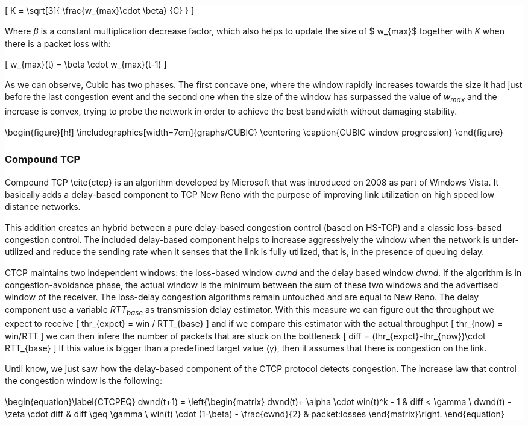 \[ K = \sqrt[3]{ \frac{w_{max}\cdot \beta} {C} }  \]

Where $\beta$ is a constant multiplication decrease factor, which also helps to update the size of $ w_{max}$ together with $K$ when there is a packet loss with:

\[  w_{max}(t) = \beta \cdot  w_{max}(t-1) \]

As we can observe, Cubic has two phases. The first concave one, where the window rapidly increases towards the size it had just before the last congestion event and the second one when the size of the window has surpassed the value of $w_{max}$ and the increase is convex, trying to probe the network in order to achieve the best bandwidth without damaging stability.

\begin{figure}[h!]
\includegraphics[width=7cm]{graphs/CUBIC}
\centering
\caption{CUBIC window progression}
\end{figure}


### Compound TCP

Compound TCP \cite{ctcp} is an algorithm developed by Microsoft that was introduced on 2008 as part of Windows Vista. It basically adds a delay-based component to TCP New Reno with the purpose of improving link utilization on high speed low distance networks.

This addition creates an hybrid between a pure delay-based congestion control (based on HS-TCP) and a classic loss-based congestion control. The included delay-based component helps to increase aggressively the window when the network is under-utilized and reduce the sending rate when it senses that the link is fully utilized, that is, in the presence of queuing delay.

CTCP maintains two independent windows: the loss-based window $cwnd$ and the delay based window $dwnd$. If the algorithm is in congestion-avoidance phase, the actual window is the minimum between the sum of these two windows and the advertised window of the receiver. The loss-delay congestion algorithms remain untouched and are equal to New Reno. The delay component use a variable $RTT_{base}$ as transmission delay estimator. With this measure we can figure out the throughput we expect to receive 
\[
thr_{expct} = win / RTT_{base}
\]
and if we compare this estimator with the actual throughput 
\[
thr_{now} = win/RTT
\]
we can then infere the number of packets that are stuck on the bottleneck
\[
diff = (thr_{expct}-thr_{now})\cdot RTT_{base}
\]
If this value is bigger than a predefined target value ($\gamma$), then it assumes that there is congestion on the link.

Until know, we just saw how the delay-based component of the CTCP protocol detects congestion. The increase law that control the congestion window is the following:

\begin{equation}\label{CTCPEQ}
dwnd(t+1) = \left\{\begin{matrix}
dwnd(t)+ \alpha \cdot win(t)^k - 1 & diff < \gamma \\ 
dwnd(t) - \zeta \cdot diff & diff \geq \gamma \\
win(t) \cdot (1-\beta) - \frac{cwnd}{2} & packet\:losses 
\end{matrix}\right.
\end{equation}


[^1]: [Common TCP evaluation suite](http://www.ietf.org/internet-drafts/draft-irtf-tmrg-tests-02.txt)
[^2]: [RFC6582]()